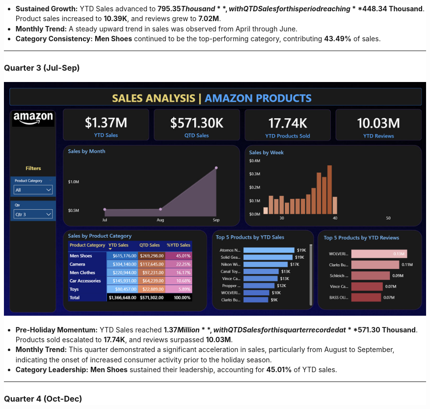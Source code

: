 
*   **Sustained Growth:** YTD Sales advanced to **$795.35 Thousand**, with QTD Sales for this period reaching **$448.34 Thousand**. Product sales increased to **10.39K**, and reviews grew to **7.02M**.
*   **Monthly Trend:** A steady upward trend in sales was observed from April through June.
*   **Category Consistency:** **Men Shoes** continued to be the top-performing category, contributing **43.49%** of sales.

---

### Quarter 3 (Jul-Sep)

![Qtr 3 Dashboard](assets/dashboard/qtr_3.jpg)

*   **Pre-Holiday Momentum:** YTD Sales reached **$1.37 Million**, with QTD Sales for this quarter recorded at **$571.30 Thousand**. Products sold escalated to **17.74K**, and reviews surpassed **10.03M**.
*   **Monthly Trend:** This quarter demonstrated a significant acceleration in sales, particularly from August to September, indicating the onset of increased consumer activity prior to the holiday season.
*   **Category Leadership:** **Men Shoes** sustained their leadership, accounting for **45.01%** of YTD sales.

---

### Quarter 4 (Oct-Dec)
